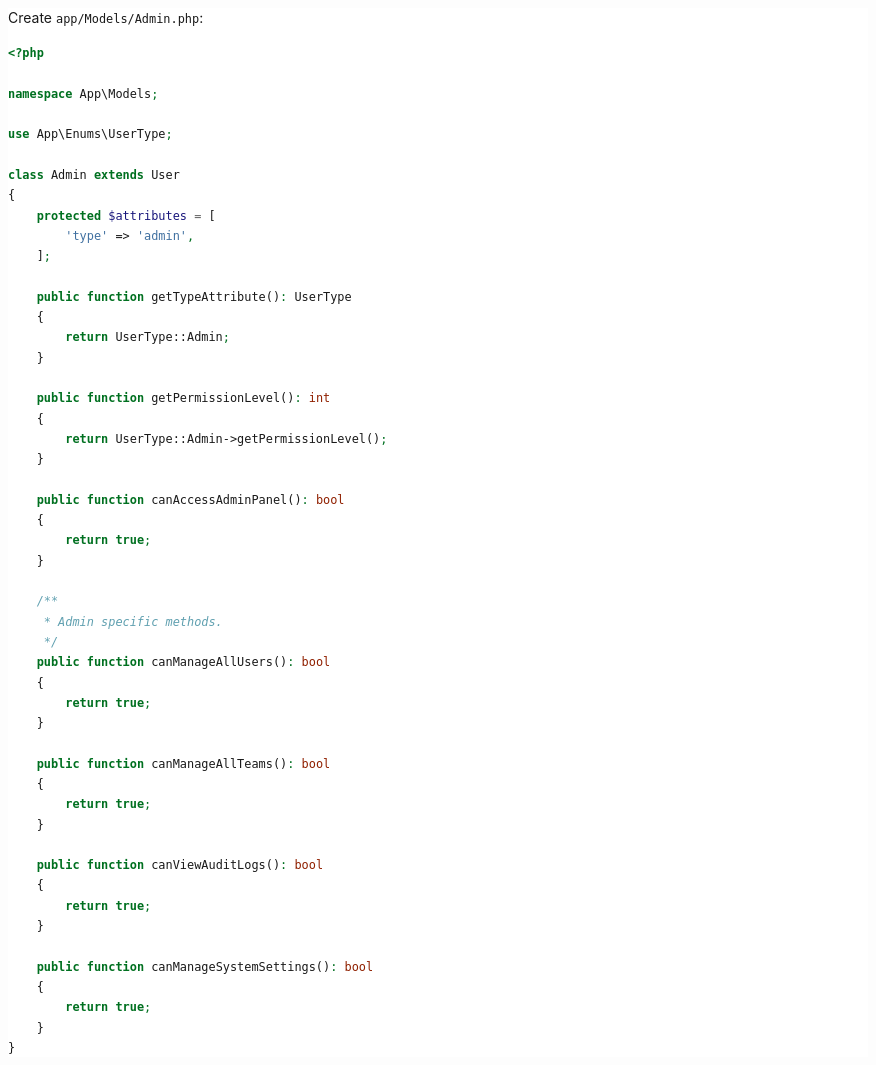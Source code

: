 Create `app/Models/Admin.php`:

```php
<?php

namespace App\Models;

use App\Enums\UserType;

class Admin extends User
{
    protected $attributes = [
        'type' => 'admin',
    ];

    public function getTypeAttribute(): UserType
    {
        return UserType::Admin;
    }

    public function getPermissionLevel(): int
    {
        return UserType::Admin->getPermissionLevel();
    }

    public function canAccessAdminPanel(): bool
    {
        return true;
    }

    /**
     * Admin specific methods.
     */
    public function canManageAllUsers(): bool
    {
        return true;
    }

    public function canManageAllTeams(): bool
    {
        return true;
    }

    public function canViewAuditLogs(): bool
    {
        return true;
    }

    public function canManageSystemSettings(): bool
    {
        return true;
    }
}
```
